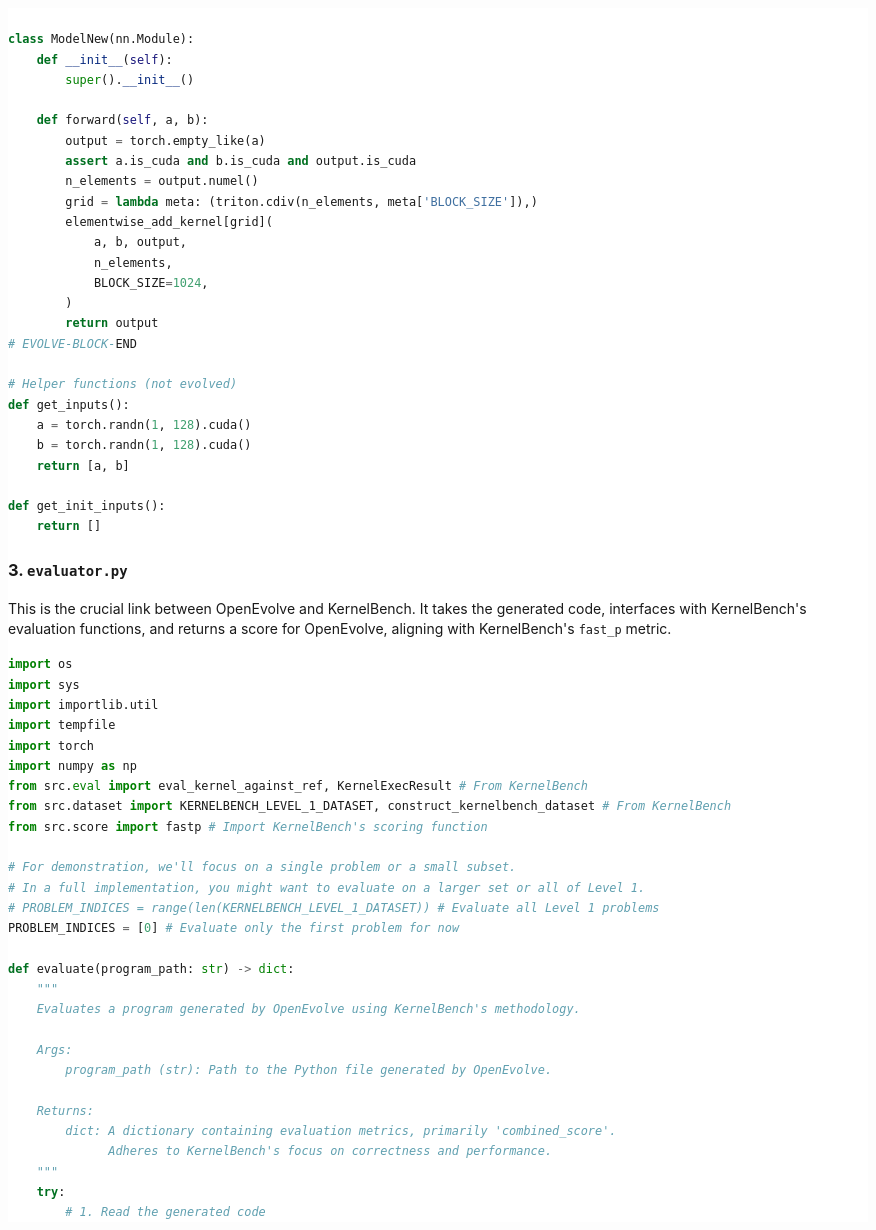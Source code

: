 ```python

class ModelNew(nn.Module):
    def __init__(self):
        super().__init__()

    def forward(self, a, b):
        output = torch.empty_like(a)
        assert a.is_cuda and b.is_cuda and output.is_cuda
        n_elements = output.numel()
        grid = lambda meta: (triton.cdiv(n_elements, meta['BLOCK_SIZE']),)
        elementwise_add_kernel[grid](
            a, b, output,
            n_elements,
            BLOCK_SIZE=1024,
        )
        return output
# EVOLVE-BLOCK-END

# Helper functions (not evolved)
def get_inputs():
    a = torch.randn(1, 128).cuda()
    b = torch.randn(1, 128).cuda()
    return [a, b]

def get_init_inputs():
    return []
```

### 3. `evaluator.py`

This is the crucial link between OpenEvolve and KernelBench. It takes the generated code, interfaces with KernelBench's evaluation functions, and returns a score for OpenEvolve, aligning with KernelBench's `fast_p` metric.

```python
import os
import sys
import importlib.util
import tempfile
import torch
import numpy as np
from src.eval import eval_kernel_against_ref, KernelExecResult # From KernelBench
from src.dataset import KERNELBENCH_LEVEL_1_DATASET, construct_kernelbench_dataset # From KernelBench
from src.score import fastp # Import KernelBench's scoring function

# For demonstration, we'll focus on a single problem or a small subset.
# In a full implementation, you might want to evaluate on a larger set or all of Level 1.
# PROBLEM_INDICES = range(len(KERNELBENCH_LEVEL_1_DATASET)) # Evaluate all Level 1 problems
PROBLEM_INDICES = [0] # Evaluate only the first problem for now

def evaluate(program_path: str) -> dict:
    """
    Evaluates a program generated by OpenEvolve using KernelBench's methodology.

    Args:
        program_path (str): Path to the Python file generated by OpenEvolve.

    Returns:
        dict: A dictionary containing evaluation metrics, primarily 'combined_score'.
              Adheres to KernelBench's focus on correctness and performance.
    """
    try:
        # 1. Read the generated code
```